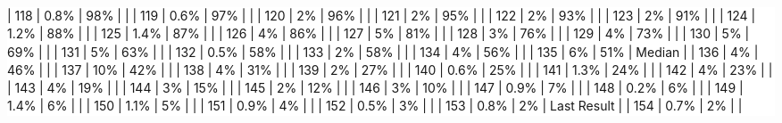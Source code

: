 | 118 | 0.8% | 98% |  |
| 119 | 0.6% | 97% |  |
| 120 | 2% | 96% |  |
| 121 | 2% | 95% |  |
| 122 | 2% | 93% |  |
| 123 | 2% | 91% |  |
| 124 | 1.2% | 88% |  |
| 125 | 1.4% | 87% |  |
| 126 | 4% | 86% |  |
| 127 | 5% | 81% |  |
| 128 | 3% | 76% |  |
| 129 | 4% | 73% |  |
| 130 | 5% | 69% |  |
| 131 | 5% | 63% |  |
| 132 | 0.5% | 58% |  |
| 133 | 2% | 58% |  |
| 134 | 4% | 56% |  |
| 135 | 6% | 51% | Median |
| 136 | 4% | 46% |  |
| 137 | 10% | 42% |  |
| 138 | 4% | 31% |  |
| 139 | 2% | 27% |  |
| 140 | 0.6% | 25% |  |
| 141 | 1.3% | 24% |  |
| 142 | 4% | 23% |  |
| 143 | 4% | 19% |  |
| 144 | 3% | 15% |  |
| 145 | 2% | 12% |  |
| 146 | 3% | 10% |  |
| 147 | 0.9% | 7% |  |
| 148 | 0.2% | 6% |  |
| 149 | 1.4% | 6% |  |
| 150 | 1.1% | 5% |  |
| 151 | 0.9% | 4% |  |
| 152 | 0.5% | 3% |  |
| 153 | 0.8% | 2% | Last Result |
| 154 | 0.7% | 2% |  |